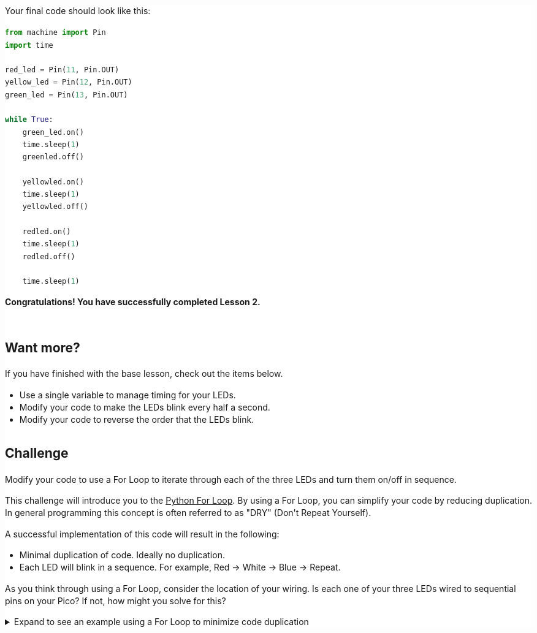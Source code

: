 Your final code should look like this:

```python
from machine import Pin
import time

red_led = Pin(11, Pin.OUT)
yellow_led = Pin(12, Pin.OUT) 
green_led = Pin(13, Pin.OUT)

while True:
    green_led.on()
    time.sleep(1)
    greenled.off()

    yellowled.on()
    time.sleep(1)
    yellowled.off()

    redled.on()
    time.sleep(1)
    redled.off()

    time.sleep(1)  
```

**Congratulations! You have successfully completed Lesson 2.**
<br><br>

## Want more?
If you have finished with the base lesson, check out the items below.

* Use a single variable to manage timing for your LEDs.
* Modify your code to make the LEDs blink every half a second.
* Modify your code to reverse the order that the LEDs blink.

## Challenge 
Modify your code to use a For Loop to iterate through each of the three LEDs and turn them on/off in sequence.

This challenge will introduce you to the [Python For Loop](https://www.w3schools.com/python/python_for_loops.asp). By using a For Loop, you can simplify your code by reducing duplication. In general programming this concept is often referred to as "DRY" (Don't Repeat Yourself).

A successful implementation of this code will result in the following:
* Minimal duplication of code. Ideally no duplication.
* Each LED will blink in a sequence. For example, Red -> White -> Blue -> Repeat.

As you think through using a For Loop, consider the location of your wiring. Is each one of your three LEDs wired to sequential pins on your Pico? If not, how might you solve for this?

<details><summary>Expand to see an example using a For Loop to minimize code duplication</summary></details>
